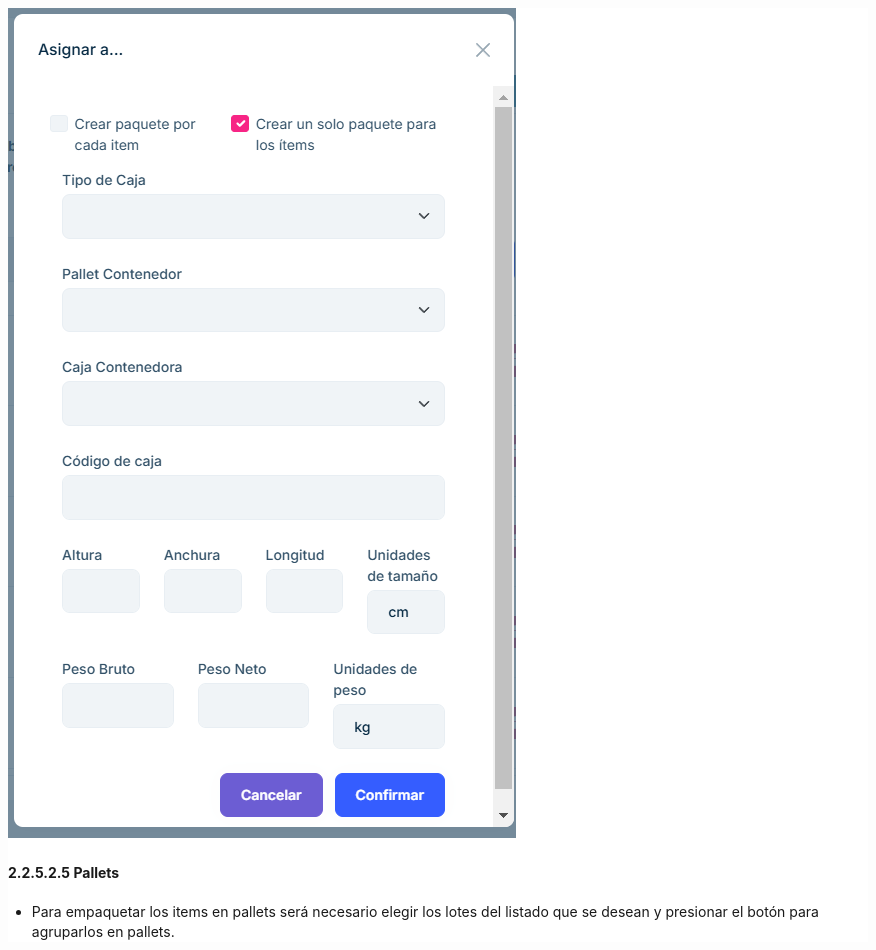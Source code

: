 ![image](images/newBoxPacket.png)

#### 2.2.5.2.5 Pallets

- Para empaquetar los items en pallets será necesario elegir los lotes del listado que se desean y presionar el botón para agruparlos en pallets.
